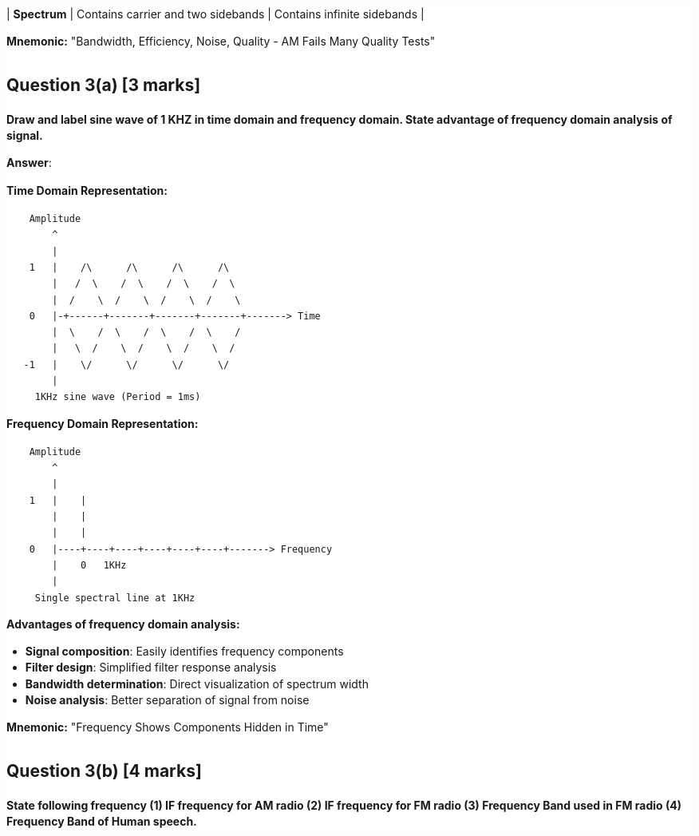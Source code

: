 | **Spectrum** | Contains carrier and two sidebands | Contains infinite sidebands |

**Mnemonic:** "Bandwidth, Efficiency, Noise, Quality - AM Fails Many Quality Tests"

## Question 3(a) [3 marks]

**Draw and label sine wave of 1 KHZ in time domain and frequency domain. State advantage of frequency domain analysis of signal.**

**Answer**:

**Time Domain Representation:**

```goat
    Amplitude
        ^
        |
    1   |    /\      /\      /\      /\
        |   /  \    /  \    /  \    /  \
        |  /    \  /    \  /    \  /    \
    0   |-+------+-------+-------+-------+-------> Time
        |  \    /  \    /  \    /  \    /
        |   \  /    \  /    \  /    \  /
   -1   |    \/      \/      \/      \/
        |
     1KHz sine wave (Period = 1ms)
```

**Frequency Domain Representation:**

```goat
    Amplitude
        ^
        |
    1   |    |
        |    |
        |    |
    0   |----+----+----+----+----+----+-------> Frequency
        |    0   1KHz           
        |
     Single spectral line at 1KHz
```

**Advantages of frequency domain analysis:**

- **Signal composition**: Easily identifies frequency components
- **Filter design**: Simplified filter response analysis
- **Bandwidth determination**: Direct visualization of spectrum width
- **Noise analysis**: Better separation of signal from noise

**Mnemonic:** "Frequency Shows Components Hidden in Time"

## Question 3(b) [4 marks]

**State following frequency (1) IF frequency for AM radio (2) IF frequency for FM radio (3) Frequency Band used in FM radio (4) Frequency Band of Human speech.**
